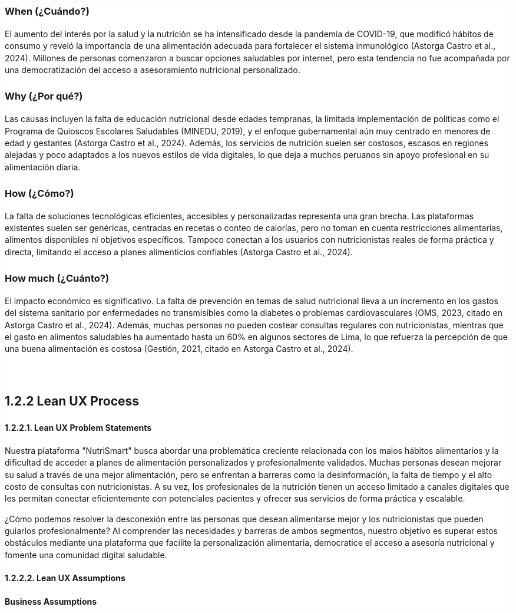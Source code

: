 ### When (¿Cuándo?)
El aumento del interés por la salud y la nutrición se ha intensificado desde la pandemia de COVID-19, que modificó hábitos de consumo y reveló la importancia de una alimentación adecuada para fortalecer el sistema inmunológico (Astorga Castro et al., 2024). Millones de personas comenzaron a buscar opciones saludables por internet, pero esta tendencia no fue acompañada por una democratización del acceso a asesoramiento nutricional personalizado.


### Why (¿Por qué?)
Las causas incluyen la falta de educación nutricional desde edades tempranas, la limitada implementación de políticas como el Programa de Quioscos Escolares Saludables (MINEDU, 2019), y el enfoque gubernamental aún muy centrado en menores de edad y gestantes (Astorga Castro et al., 2024). Además, los servicios de nutrición suelen ser costosos, escasos en regiones alejadas y poco adaptados a los nuevos estilos de vida digitales, lo que deja a muchos peruanos sin apoyo profesional en su alimentación diaria.

### How (¿Cómo?)
La falta de soluciones tecnológicas eficientes, accesibles y personalizadas representa una gran brecha. Las plataformas existentes suelen ser genéricas, centradas en recetas o conteo de calorías, pero no toman en cuenta restricciones alimentarias, alimentos disponibles ni objetivos específicos. Tampoco conectan a los usuarios con nutricionistas reales de forma práctica y directa, limitando el acceso a planes alimenticios confiables (Astorga Castro et al., 2024).

### How much (¿Cuánto?)
El impacto económico es significativo. La falta de prevención en temas de salud nutricional lleva a un incremento en los gastos del sistema sanitario por enfermedades no transmisibles como la diabetes o problemas cardiovasculares (OMS, 2023, citado en Astorga Castro et al., 2024). Además, muchas personas no pueden costear consultas regulares con nutricionistas, mientras que el gasto en alimentos saludables ha aumentado hasta un 60% en algunos sectores de Lima, lo que refuerza la percepción de que una buena alimentación es costosa (Gestión, 2021, citado en Astorga Castro et al., 2024).

<br>

## 1.2.2 Lean UX Process
####  1.2.2.1. Lean UX Problem Statements
Nuestra plataforma "NutriSmart" busca abordar una problemática creciente relacionada con los malos hábitos alimentarios y la dificultad de acceder a planes de alimentación personalizados y profesionalmente validados. Muchas personas desean mejorar su salud a través de una mejor alimentación, pero se enfrentan a barreras como la desinformación, la falta de tiempo y el alto costo de consultas con nutricionistas. A su vez, los profesionales de la nutrición tienen un acceso limitado a canales digitales que les permitan conectar eficientemente con potenciales pacientes y ofrecer sus servicios de forma práctica y escalable.

¿Cómo podemos resolver la desconexión entre las personas que desean alimentarse mejor y los nutricionistas que pueden guiarlos profesionalmente? Al comprender las necesidades y barreras de ambos segmentos, nuestro objetivo es superar estos obstáculos mediante una plataforma que facilite la personalización alimentaria, democratice el acceso a asesoría nutricional y fomente una comunidad digital saludable.

#### 1.2.2.2. Lean UX Assumptions
####   Business Assumptions